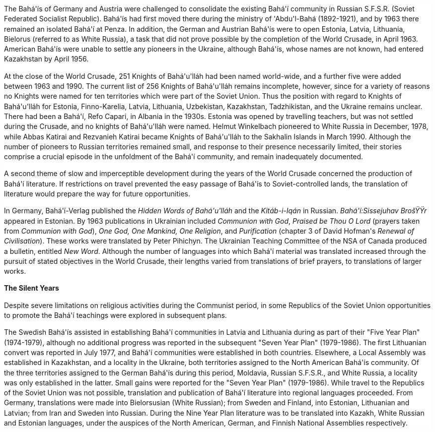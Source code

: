 The Bahá'ís of Germany and Austria were challenged to consolidate the existing Bahá'í community in Russian S.F.S.R. (Soviet Federated Socialist Republic). Bahá'ís had first moved there during the ministry of 'Abdu'l-Bahá (1892-1921), and by 1963 there remained an isolated Bahá'í at Penza. In addition, the German and Austrian Bahá'ís were to open Estonia, Latvia, Lithuania, Bielorus (referred to as White Russia), a task that did not prove possible by the completion of the World Crusade, in April 1963. American Bahá'ís were unable to settle any pioneers in the Ukraine, although Bahá'ís, whose names are not known, had entered Kazakhstan by April 1956.

At the close of the World Crusade, 251 Knights of Bahá'u'lláh had been named world-wide, and a further five were added between 1963 and 1990. The current list of 256 Knights of Bahá'u'lláh remains incomplete, however, since for a variety of reasons no Knights were named for ten territories which were part of the Soviet Union. Thus the position with regard to Knights of Bahá'u'lláh for Estonia, Finno-Karelia, Latvia, Lithuania, Uzbekistan, Kazakhstan, Tadzhikistan, and the Ukraine remains unclear. There had been a Bahá'í, Refo Capari, in Albania in the 1930s. Estonia was opened by travelling teachers, but was not settled during the Crusade, and no knights of Bahá'u'lláh were named. Helmut Winkelbach pioneered to White Russia in December, 1978, while Abbas Katirai and Rezvanieh Katirai became Knights of Bahá'u'lláh to the Sakhalin Islands in March 1990. Although the number of pioneers to Russian territories remained small, and response to their presence necessarily limited, their stories comprise a crucial episode in the unfoldment of the Bahá'í community, and remain inadequately documented.

A second theme of slow and imperceptible development during the years of the World Crusade concerned the production of Bahá'í literature. If restrictions on travel prevented the easy passage of Bahá'ís to Soviet-controlled lands, the translation of literature would prepare the way for future opportunities.

In Germany, Bahá'í-Verlag published the _Hidden Words of Bahá'u'lláh_ and the _Kitáb-i-Iqán_ in Russian. _Bahá'í:Sissejuhav BrošŸŸr_ appeared in Estonian. By 1963 publications in Ukrainian included _Communion with God_, _Praised be Thou O Lord_ (prayers taken from _Communion with God_), _One God, One Mankind, One Religion_, and _Purification_ (chapter 3 of David Hofman's _Renewal of Civilisation_). These works were translated by Peter Pihichyn. The Ukrainian Teaching Committee of the NSA of Canada produced a bulletin, entitled _New Word_. Although the number of languages into which Bahá'í material was translated increased through the pursuit of stated objectives in the World Crusade, their lengths varied from translations of brief prayers, to translations of larger works.

**The Silent Years**

Despite severe limitations on religious activities during the Communist period, in some Republics of the Soviet Union opportunities to promote the Bahá'í teachings were explored in subsequent plans.

The Swedish Bahá'ís assisted in establishing Bahá'í communities in Latvia and Lithuania during as part of their "Five Year Plan" (1974-1979), although no additional progress was reported in the subsequent "Seven Year Plan" (1979-1986). The first Lithuanian convert was reported in July 1977, and Bahá'í communities were established in both countries. Elsewhere, a Local Assembly was established in Kazakhstan, and a locality in the Ukraine, both territories assigned to the North American Bahá'ís community. Of the three territories assigned to the German Bahá'ís during this period, Moldavia, Russian S.F.S.R., and White Russia, a locality was only established in the latter. Small gains were reported for the "Seven Year Plan" (1979-1986). While travel to the Republics of the Soviet Union was not possible, translation and publication of Bahá'í literature into regional languages proceeded. From Germany, translations were made into Bielorsusian (White Russian); from Sweden and Finland, into Estonian, Lithuanian and Latvian; from Iran and Sweden into Russian. During the Nine Year Plan literature was to be translated into Kazakh, White Russian and Estonian languages, under the auspices of the North American, German, and Finnish National Assemblies respectively.
